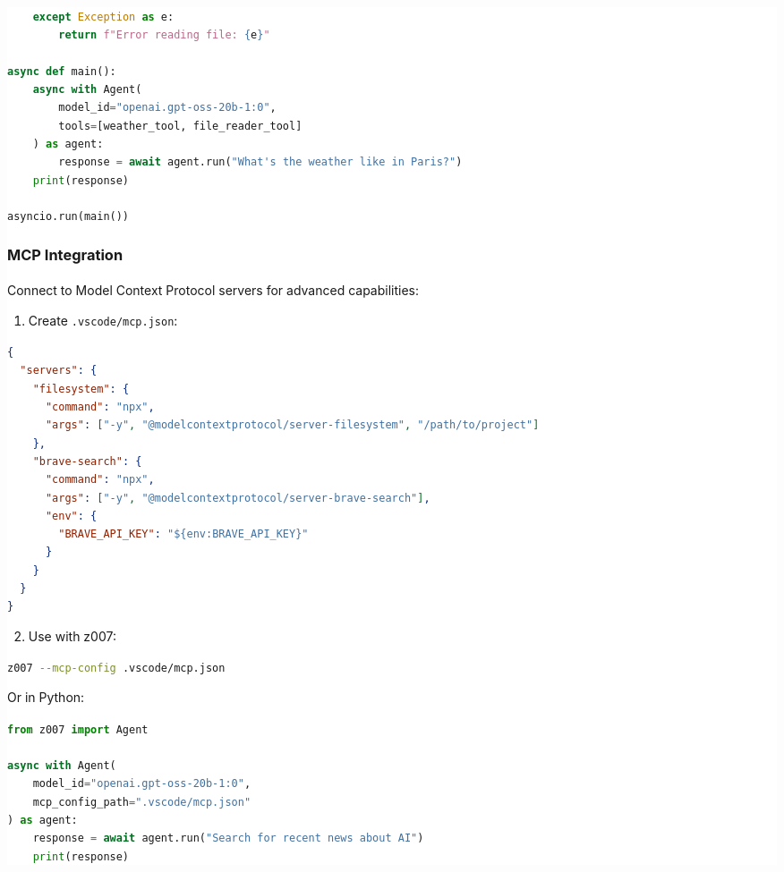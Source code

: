 ```python
    except Exception as e:
        return f"Error reading file: {e}"

async def main():
    async with Agent(
        model_id="openai.gpt-oss-20b-1:0",
        tools=[weather_tool, file_reader_tool]
    ) as agent:
        response = await agent.run("What's the weather like in Paris?")
    print(response)

asyncio.run(main())
```

### MCP Integration

Connect to Model Context Protocol servers for advanced capabilities:

1. Create `.vscode/mcp.json`:

```json
{
  "servers": {
    "filesystem": {
      "command": "npx",
      "args": ["-y", "@modelcontextprotocol/server-filesystem", "/path/to/project"]
    },
    "brave-search": {
      "command": "npx",
      "args": ["-y", "@modelcontextprotocol/server-brave-search"],
      "env": {
        "BRAVE_API_KEY": "${env:BRAVE_API_KEY}"
      }
    }
  }
}
```

2. Use with z007:

```bash
z007 --mcp-config .vscode/mcp.json
```

Or in Python:

```python
from z007 import Agent

async with Agent(
    model_id="openai.gpt-oss-20b-1:0",
    mcp_config_path=".vscode/mcp.json"
) as agent:
    response = await agent.run("Search for recent news about AI")
    print(response)
```
